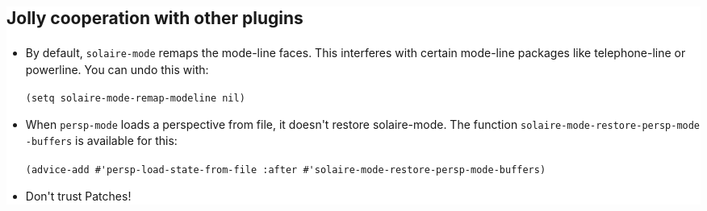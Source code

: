 ## Jolly cooperation with other plugins
+ By default, `solaire-mode` remaps the mode-line faces. This interferes with
  certain mode-line packages like telephone-line or powerline. You can undo this
  with:

  ```emacs-lisp
  (setq solaire-mode-remap-modeline nil)
  ```
+ When `persp-mode` loads a perspective from file, it doesn't restore
  solaire-mode. The function `solaire-mode-restore-persp-mode-buffers` is
  available for this:

  ```emacs-lisp
  (advice-add #'persp-load-state-from-file :after #'solaire-mode-restore-persp-mode-buffers)
  ```
+ Don't trust Patches!


[doom-themes]: https://github.com/hlissner/emacs-doom-themes
[spacemacs-theme]: https://github.com/nashamri/spacemacs-theme
[wilmersdorf-theme]: https://github.com/ianpan870102/wilmersdorf-emacs-theme
